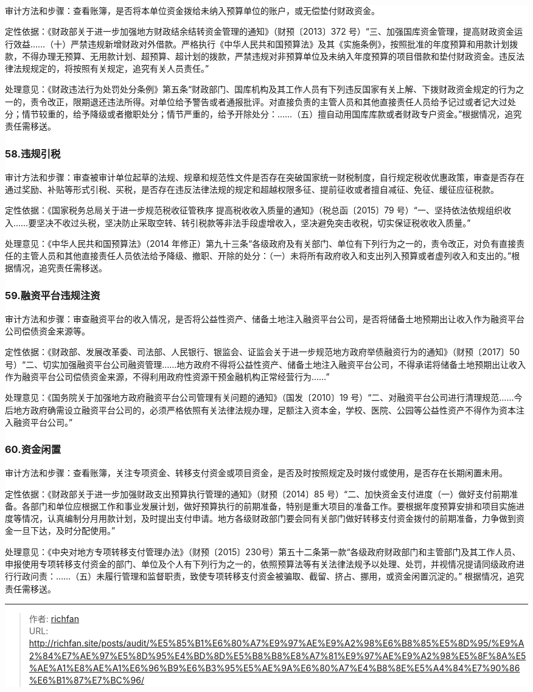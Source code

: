 审计方法和步骤：查看账簿，是否将本单位资金拨给未纳入预算单位的账户，或无偿垫付财政资金。

定性依据：《财政部关于进一步加强地方财政结余结转资金管理的通知》（财预〔2013〕372 号）“三、加强国库资金管理，提高财政资金运行效益……（十）严禁违规新增财政对外借款。严格执行《中华人民共和国预算法》及其《实施条例》，按照批准的年度预算和用款计划拨款，不得办理无预算、无用款计划、超预算、超计划的拨款，严禁违规对非预算单位及未纳入年度预算的项目借款和垫付财政资金。违反法律法规规定的，将按照有关规定，追究有关人员责任。”

处理意见：《财政违法行为处罚处分条例》第五条“财政部门、国库机构及其工作人员有下列违反国家有关上解、下拨财政资金规定的行为之一的，责令改正，限期退还违法所得。对单位给予警告或者通报批评。对直接负责的主管人员和其他直接责任人员给予记过或者记大过处分；情节较重的，给予降级或者撤职处分；情节严重的，给予开除处分：……（五）擅自动用国库库款或者财政专户资金。”根据情况，追究责任需移送。

### 58.违规引税

审计方法和步骤：审查被审计单位起草的法规、规章和规范性文件是否存在突破国家统一财税制度，自行规定税收优惠政策，审查是否存在通过奖励、补贴等形式引税、买税，是否存在违反法律法规的规定和超越权限多征、提前征收或者擅自减征、免征、缓征应征税款。

定性依据：《国家税务总局关于进一步规范税收征管秩序 提高税收收入质量的通知》（税总函〔2015〕79 号）“一、坚持依法依规组织收入……要坚决不收过头税，坚决防止采取空转、转引税款等非法手段虚增收入，坚决避免突击收税，切实保证税收收入质量。”

处理意见：《中华人民共和国预算法》（2014 年修正）第九十三条“各级政府及有关部门、单位有下列行为之一的，责令改正，对负有直接责任的主管人员和其他直接责任人员依法给予降级、撤职、开除的处分：（一）未将所有政府收入和支出列入预算或者虚列收入和支出的。”根据情况，追究责任需移送。

### 59.融资平台违规注资

审计方法和步骤：审查融资平台的收入情况，是否将公益性资产、储备土地注入融资平台公司，是否将储备土地预期出让收入作为融资平台公司偿债资金来源等。

定性依据：《财政部、发展改革委、司法部、人民银行、银监会、证监会关于进一步规范地方政府举债融资行为的通知》（财预〔2017〕50号）“二、切实加强融资平台公司融资管理……地方政府不得将公益性资产、储备土地注入融资平台公司，不得承诺将储备土地预期出让收入作为融资平台公司偿债资金来源，不得利用政府性资源干预金融机构正常经营行为……”

处理意见：《国务院关于加强地方政府融资平台公司管理有关问题的通知》（国发〔2010〕19 号）“二、对融资平台公司进行清理规范……今后地方政府确需设立融资平台公司的，必须严格依照有关法律法规办理，足额注入资本金，学校、医院、公园等公益性资产不得作为资本注入融资平台公司。”

### 60.资金闲置

审计方法和步骤：查看账簿，关注专项资金、转移支付资金或项目资金，是否及时按照规定及时拨付或使用，是否存在长期闲置未用。

定性依据：《财政部关于进一步加强财政支出预算执行管理的通知》（财预〔2014〕85 号）“二、加快资金支付进度（一）做好支付前期准备。各部门和单位应根据工作和事业发展计划，做好预算执行的前期准备，特别是重大项目的准备工作。要根据年度预算安排和项目实施进度等情况，认真编制分月用款计划，及时提出支付申请。地方各级财政部门要会同有关部门做好转移支付资金拨付的前期准备，力争做到资金一旦下达，及时分配使用。”

处理意见：《中央对地方专项转移支付管理办法》（财预〔2015〕230号）第五十二条第一款“各级政府财政部门和主管部门及其工作人员、申报使用专项转移支付资金的部门、单位及个人有下列行为之一的，依照预算法等有关法律法规予以处理、处罚，并视情况提请同级政府进行行政问责：……（五）未履行管理和监督职责，致使专项转移支付资金被骗取、截留、挤占、挪用，或资金闲置沉淀的。” 根据情况，追究责任需移送。

---

> 作者: [richfan](https://richfan.site/)  
> URL: http://richfan.site/posts/audit/%E5%85%B1%E6%80%A7%E9%97%AE%E9%A2%98%E6%B8%85%E5%8D%95/%E9%A2%84%E7%AE%97%E5%8D%95%E4%BD%8D%E5%B8%B8%E8%A7%81%E9%97%AE%E9%A2%98%E5%8F%8A%E5%AE%A1%E8%AE%A1%E6%96%B9%E6%B3%95%E5%AE%9A%E6%80%A7%E4%B8%8E%E5%A4%84%E7%90%86%E6%B1%87%E7%BC%96/  

